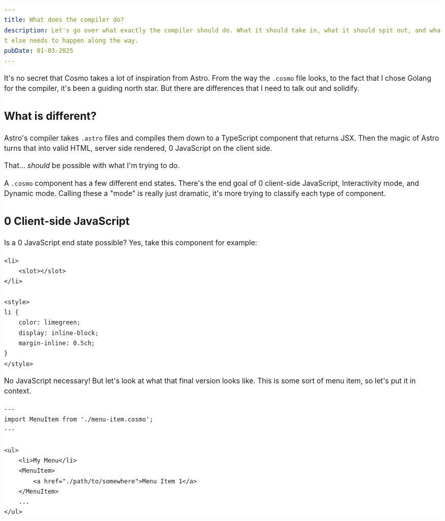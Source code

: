 ```yaml
---
title: What does the compiler do?
description: Let's go over what exactly the compiler should do. What it should take in, what it should spit out, and what else needs to happen along the way.
pubDate: 01-03-2025
---
```


It's no secret that Cosmo takes a lot of inspiration from Astro. From the way the `.cosmo` file looks, to the fact that I chose Golang for the compiler, it's been a guiding north star. But there are differences that I need to talk out and solidify. 

## What is different?

Astro's compiler takes `.astro` files and compiles them down to a TypeScript component that returns JSX. Then the magic of Astro turns that into valid HTML, server side rendered, 0 JavaScript on the client side.

That... *should* be possible with what I'm trying to do.

A `.cosmo` component has a few different end states. There's the end goal of 0 client-side JavaScript, Interactivity mode, and Dynamic mode. Calling these a "mode" is really just dramatic, it's more trying to classify each type of component.

## 0 Client-side JavaScript

Is a 0 JavaScript end state possible? Yes, take this component for example:

```astro
<li>
    <slot></slot>
</li>

<style>
li {
    color: limegreen;
    display: inline-block;
    margin-inline: 0.5ch;
}
</style>
```

No JavaScript necessary! But let's look at what that final version looks like. This is some sort of menu item, so let's put it in context.

```astro
---
import MenuItem from './menu-item.cosmo';
---

<ul>
    <li>My Menu</li>
    <MenuItem>
        <a href="./path/to/somewhere">Menu Item 1</a>
    </MenuItem>
    ...
</ul>
```
